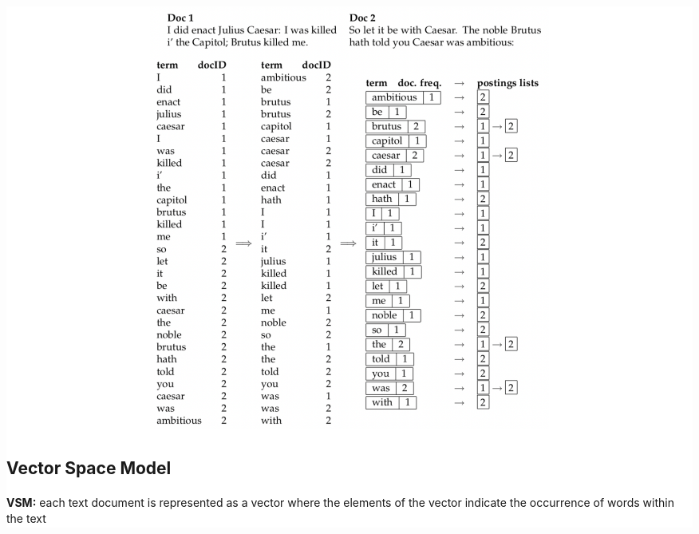 <div align=center><img src="./Images/w5_inverted index.png" alt="w5_inverted index" width = '500'/></div>

## Vector Space Model

**VSM:** each text document is represented as a vector where the elements of the vector indicate the occurrence of words within the text
